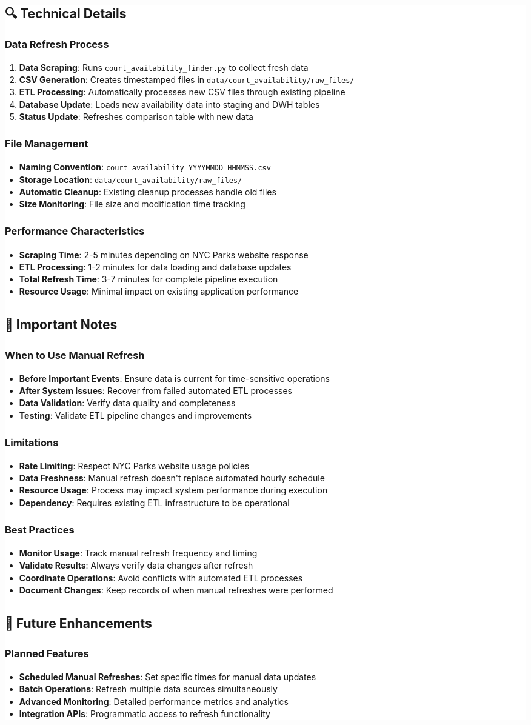 ## 🔍 **Technical Details**

### **Data Refresh Process**
1. **Data Scraping**: Runs `court_availability_finder.py` to collect fresh data
2. **CSV Generation**: Creates timestamped files in `data/court_availability/raw_files/`
3. **ETL Processing**: Automatically processes new CSV files through existing pipeline
4. **Database Update**: Loads new availability data into staging and DWH tables
5. **Status Update**: Refreshes comparison table with new data

### **File Management**
- **Naming Convention**: `court_availability_YYYYMMDD_HHMMSS.csv`
- **Storage Location**: `data/court_availability/raw_files/`
- **Automatic Cleanup**: Existing cleanup processes handle old files
- **Size Monitoring**: File size and modification time tracking

### **Performance Characteristics**
- **Scraping Time**: 2-5 minutes depending on NYC Parks website response
- **ETL Processing**: 1-2 minutes for data loading and database updates
- **Total Refresh Time**: 3-7 minutes for complete pipeline execution
- **Resource Usage**: Minimal impact on existing application performance

## 🚨 **Important Notes**

### **When to Use Manual Refresh**
- **Before Important Events**: Ensure data is current for time-sensitive operations
- **After System Issues**: Recover from failed automated ETL processes
- **Data Validation**: Verify data quality and completeness
- **Testing**: Validate ETL pipeline changes and improvements

### **Limitations**
- **Rate Limiting**: Respect NYC Parks website usage policies
- **Data Freshness**: Manual refresh doesn't replace automated hourly schedule
- **Resource Usage**: Process may impact system performance during execution
- **Dependency**: Requires existing ETL infrastructure to be operational

### **Best Practices**
- **Monitor Usage**: Track manual refresh frequency and timing
- **Validate Results**: Always verify data changes after refresh
- **Coordinate Operations**: Avoid conflicts with automated ETL processes
- **Document Changes**: Keep records of when manual refreshes were performed

## 🔮 **Future Enhancements**

### **Planned Features**
- **Scheduled Manual Refreshes**: Set specific times for manual data updates
- **Batch Operations**: Refresh multiple data sources simultaneously
- **Advanced Monitoring**: Detailed performance metrics and analytics
- **Integration APIs**: Programmatic access to refresh functionality
